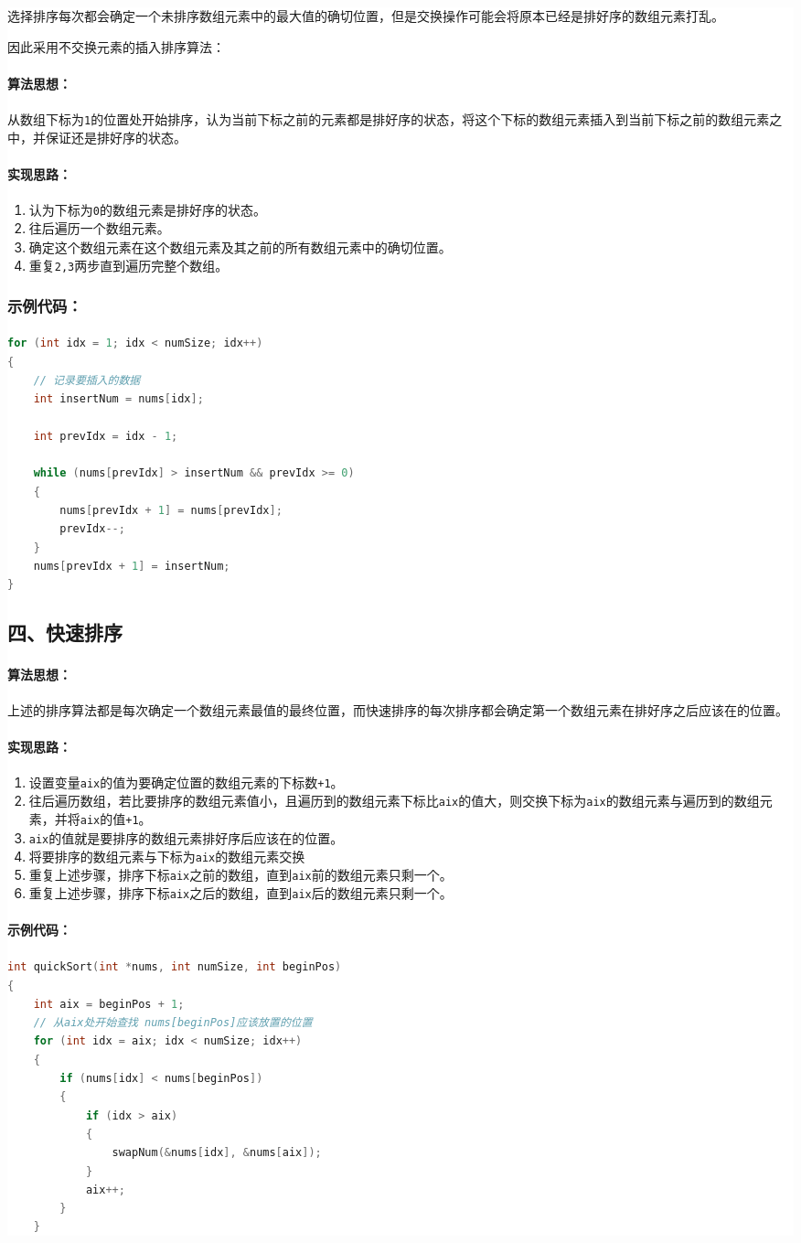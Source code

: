 选择排序每次都会确定一个未排序数组元素中的最大值的确切位置，但是交换操作可能会将原本已经是排好序的数组元素打乱。

因此采用不交换元素的插入排序算法：

#### 算法思想：

从数组下标为`1`的位置处开始排序，认为当前下标之前的元素都是排好序的状态，将这个下标的数组元素插入到当前下标之前的数组元素之中，并保证还是排好序的状态。

#### 实现思路：

1. 认为下标为`0`的数组元素是排好序的状态。
2. 往后遍历一个数组元素。
3. 确定这个数组元素在这个数组元素及其之前的所有数组元素中的确切位置。
4. 重复`2,3`两步直到遍历完整个数组。

### 示例代码：

```c
for (int idx = 1; idx < numSize; idx++)
{
    // 记录要插入的数据
    int insertNum = nums[idx];

    int prevIdx = idx - 1;

    while (nums[prevIdx] > insertNum && prevIdx >= 0)
    {
        nums[prevIdx + 1] = nums[prevIdx];
        prevIdx--;
    }
    nums[prevIdx + 1] = insertNum;
}
```

## 四、快速排序

#### 算法思想：

上述的排序算法都是每次确定一个数组元素最值的最终位置，而快速排序的每次排序都会确定第一个数组元素在排好序之后应该在的位置。

#### 实现思路：

1. 设置变量`aix`的值为要确定位置的数组元素的下标数`+1`。
2. 往后遍历数组，若比要排序的数组元素值小，且遍历到的数组元素下标比`aix`的值大，则交换下标为`aix`的数组元素与遍历到的数组元素，并将`aix`的值`+1`。
3. `aix`的值就是要排序的数组元素排好序后应该在的位置。
4. 将要排序的数组元素与下标为`aix`的数组元素交换
5. 重复上述步骤，排序下标`aix`之前的数组，直到`aix`前的数组元素只剩一个。
6. 重复上述步骤，排序下标`aix`之后的数组，直到`aix`后的数组元素只剩一个。

#### 示例代码：

```c
int quickSort(int *nums, int numSize, int beginPos)
{
    int aix = beginPos + 1;
    // 从aix处开始查找 nums[beginPos]应该放置的位置
    for (int idx = aix; idx < numSize; idx++)
    {
        if (nums[idx] < nums[beginPos])
        {
            if (idx > aix)
            {
                swapNum(&nums[idx], &nums[aix]);
            }
            aix++;
        }
    }
```
